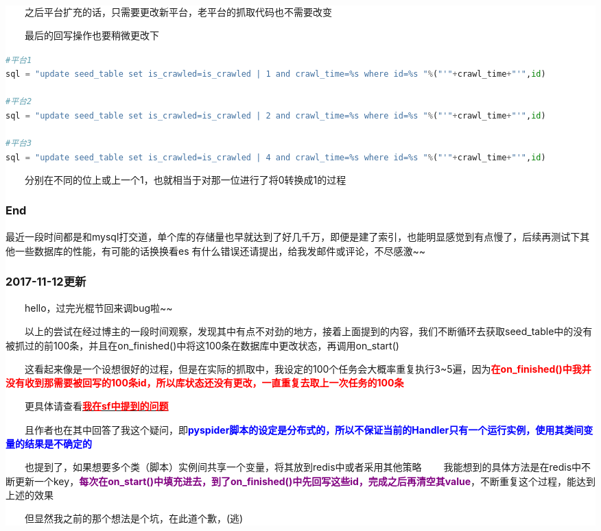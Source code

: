 　　之后平台扩充的话，只需要更改新平台，老平台的抓取代码也不需要改变

　　最后的回写操作也要稍微更改下
```python
#平台1
sql = "update seed_table set is_crawled=is_crawled | 1 and crawl_time=%s where id=%s "%("'"+crawl_time+"'",id)

#平台2
sql = "update seed_table set is_crawled=is_crawled | 2 and crawl_time=%s where id=%s "%("'"+crawl_time+"'",id)

#平台3
sql = "update seed_table set is_crawled=is_crawled | 4 and crawl_time=%s where id=%s "%("'"+crawl_time+"'",id)
```
　　分别在不同的位上或上一个1，也就相当于对那一位进行了将0转换成1的过程
### End
最近一段时间都是和mysql打交道，单个库的存储量也早就达到了好几千万，即便是建了索引，也能明显感觉到有点慢了，后续再测试下其他一些数据库的性能，有可能的话换换看es
有什么错误还请提出，给我发邮件或评论，不尽感激~~

### 2017-11-12更新
　　hello，过完光棍节回来调bug啦~~
  
　　以上的尝试在经过博主的一段时间观察，发现其中有点不对劲的地方，接着上面提到的内容，我们不断循环去获取seed_table中的没有被抓过的前100条，并且在on_finished()中将这100条在数据库中更改状态，再调用on_start()
    
　　这看起来像是一个设想很好的过程，但是在实际的抓取中，我设定的100个任务会大概率重复执行3~5遍，因为<font color="red">**在on_finished()中我并没有收到那需要被回写的100条id，所以库状态还没有更改，一直重复去取上一次任务的100条**</font>
  
　　更具体请查看[<font color="red">**我在sf中提到的问题**</font>](https://segmentfault.com/q/1010000011797351)

　　且作者也在其中回答了我这个疑问，即<font color="blue">**pyspider脚本的设定是分布式的，所以不保证当前的Handler只有一个运行实例，使用其类间变量的结果是不确定的**</font>
  
　　也提到了，如果想要多个类（脚本）实例间共享一个变量，将其放到redis中或者采用其他策略
　　我能想到的具体方法是在redis中不断更新一个key，<font color="purple">**每次在on_start()中填充进去，到了on_finished()中先回写这些id，完成之后再清空其value**</font>，不断重复这个过程，能达到上述的效果
  
　　但显然我之前的那个想法是个坑，在此道个歉，(逃)
  
  
